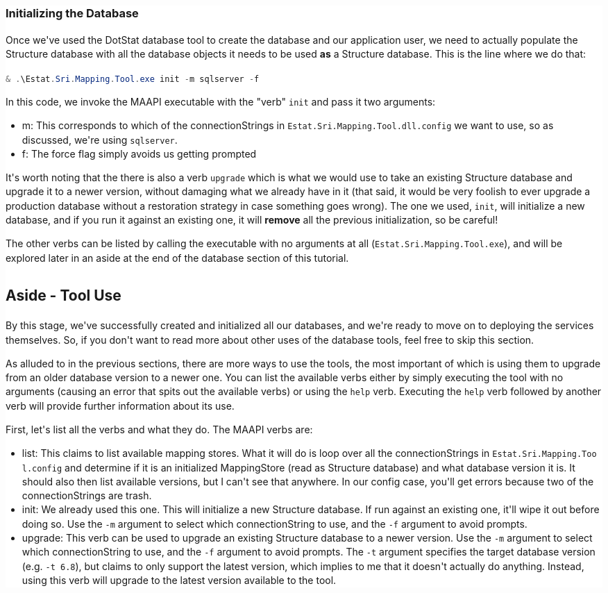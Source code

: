 ### Initializing the Database

Once we've used the DotStat database tool to create the database and our application user, we need to actually populate the Structure database with all the database objects it needs to be used **as** a Structure database. This is the line where we do that:

```powershell
& .\Estat.Sri.Mapping.Tool.exe init -m sqlserver -f
```

In this code, we invoke the MAAPI executable with the "verb" `init` and pass it two arguments:

- m: This corresponds to which of the connectionStrings in `Estat.Sri.Mapping.Tool.dll.config` we want to use, so as discussed, we're using `sqlserver`.
- f: The force flag simply avoids us getting prompted

It's worth noting that the there is also a verb `upgrade` which is what we would use to take an existing Structure database and upgrade it to a newer version, without damaging what we already have in it (that said, it would be very foolish to ever upgrade a production database without a restoration strategy in case something goes wrong). The one we used, `init`, will initialize a new database, and if you run it against an existing one, it will **remove** all the previous initialization, so be careful!

The other verbs can be listed by calling the executable with no arguments at all (`Estat.Sri.Mapping.Tool.exe`), and will be explored later in an aside at the end of the database section of this tutorial.

## Aside - Tool Use

By this stage, we've successfully created and initialized all our databases, and we're ready to move on to deploying the services themselves. So, if you don't want to read more about other uses of the database tools, feel free to skip this section.

As alluded to in the previous sections, there are more ways to use the tools, the most important of which is using them to upgrade from an older database version to a newer one. You can list the available verbs either by simply executing the tool with no arguments (causing an error that spits out the available verbs) or using the `help` verb. Executing the `help` verb followed by another verb will provide further information about its use.

First, let's list all the verbs and what they do. The MAAPI verbs are:

- list: This claims to list available mapping stores. What it will do is loop over all the connectionStrings in `Estat.Sri.Mapping.Tool.config` and determine if it is an initialized MappingStore (read as Structure database) and what database version it is. It should also then list available versions, but I can't see that anywhere. In our config case, you'll get errors because two of the connectionStrings are trash.
- init: We already used this one. This will initialize a new Structure database. If run against an existing one, it'll wipe it out before doing so. Use the `-m` argument to select which connectionString to use, and the `-f` argument to avoid prompts.
- upgrade: This verb can be used to upgrade an existing Structure database to a newer version. Use the `-m` argument to select which connectionString to use, and the `-f` argument to avoid prompts. The `-t` argument specifies the target database version (e.g. `-t 6.8`), but claims to only support the latest version, which implies to me that it doesn't actually do anything. Instead, using this verb will upgrade to the latest version available to the tool.
